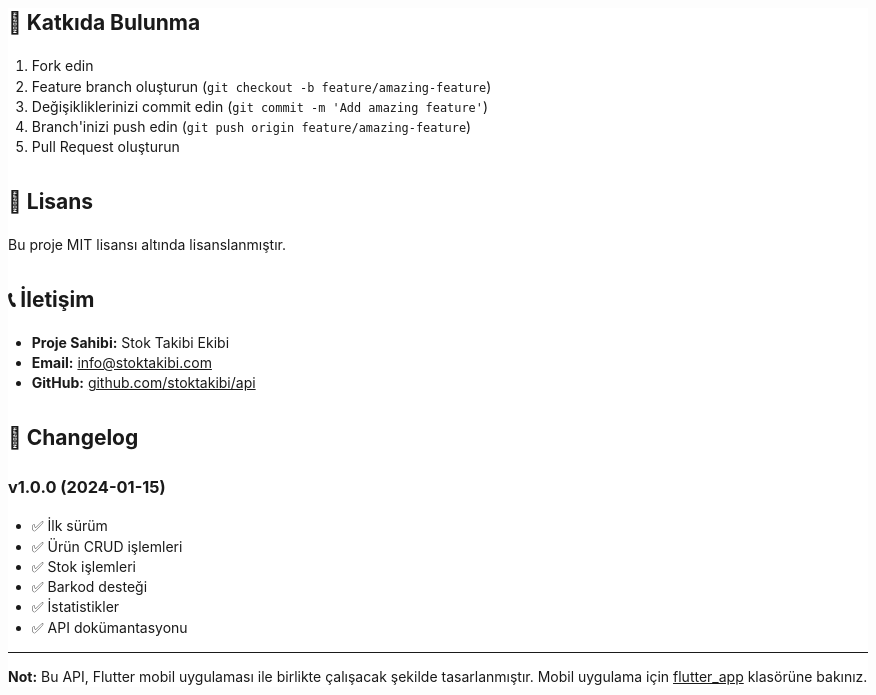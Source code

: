 ## 🤝 Katkıda Bulunma

1. Fork edin
2. Feature branch oluşturun (`git checkout -b feature/amazing-feature`)
3. Değişikliklerinizi commit edin (`git commit -m 'Add amazing feature'`)
4. Branch'inizi push edin (`git push origin feature/amazing-feature`)
5. Pull Request oluşturun

## 📄 Lisans

Bu proje MIT lisansı altında lisanslanmıştır.

## 📞 İletişim

- **Proje Sahibi:** Stok Takibi Ekibi
- **Email:** info@stoktakibi.com
- **GitHub:** [github.com/stoktakibi/api](https://github.com/stoktakibi/api)

## 🔄 Changelog

### v1.0.0 (2024-01-15)
- ✅ İlk sürüm
- ✅ Ürün CRUD işlemleri
- ✅ Stok işlemleri
- ✅ Barkod desteği
- ✅ İstatistikler
- ✅ API dokümantasyonu

---

**Not:** Bu API, Flutter mobil uygulaması ile birlikte çalışacak şekilde tasarlanmıştır. Mobil uygulama için [flutter_app](../flutter_app) klasörüne bakınız.